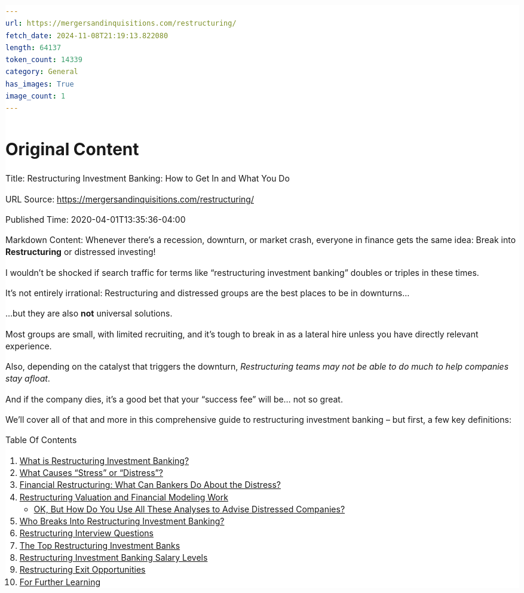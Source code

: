 ```yaml
---
url: https://mergersandinquisitions.com/restructuring/
fetch_date: 2024-11-08T21:19:13.822080
length: 64137
token_count: 14339
category: General
has_images: True
image_count: 1
---
```


# Original Content

Title: Restructuring Investment Banking: How to Get In and What You Do

URL Source: https://mergersandinquisitions.com/restructuring/

Published Time: 2020-04-01T13:35:36-04:00

Markdown Content:
Whenever there’s a recession, downturn, or market crash, everyone in finance gets the same idea: Break into **Restructuring** or distressed investing!

I wouldn’t be shocked if search traffic for terms like “restructuring investment banking” doubles or triples in these times.

It’s not entirely irrational: Restructuring and distressed groups are the best places to be in downturns…

…but they are also **not** universal solutions.

Most groups are small, with limited recruiting, and it’s tough to break in as a lateral hire unless you have directly relevant experience.

Also, depending on the catalyst that triggers the downturn, _Restructuring teams may not be able to do much to help companies stay afloat_.

And if the company dies, it’s a good bet that your “success fee” will be… not so great.

We’ll cover all of that and more in this comprehensive guide to restructuring investment banking – but first, a few key definitions:

Table Of Contents

1.  [What is Restructuring Investment Banking?](https://mergersandinquisitions.com/restructuring/#what-is-restructuring-investment-banking)
2.  [What Causes “Stress” or “Distress”?](https://mergersandinquisitions.com/restructuring/#what-causes-stress-or-distress)
3.  [Financial Restructuring: What Can Bankers Do About the Distress?](https://mergersandinquisitions.com/restructuring/#financial-restructuring-what-can-bankers-do-about-the-distress)
4.  [Restructuring Valuation and Financial Modeling Work](https://mergersandinquisitions.com/restructuring/#restructuring-valuation-and-financial-modeling-work)
    *   [OK, But How Do You Use All These Analyses to Advise Distressed Companies?](https://mergersandinquisitions.com/restructuring/#ok-but-how-do-you-use-all-these-analyses-to-advise-distressed-companies)
5.  [Who Breaks Into Restructuring Investment Banking?](https://mergersandinquisitions.com/restructuring/#who-breaks-into-restructuring-investment-banking)
6.  [Restructuring Interview Questions](https://mergersandinquisitions.com/restructuring/#restructuring-interview-questions)
7.  [The Top Restructuring Investment Banks](https://mergersandinquisitions.com/restructuring/#the-top-restructuring-investment-banks)
8.  [Restructuring Investment Banking Salary Levels](https://mergersandinquisitions.com/restructuring/#restructuring-investment-banking-salary-levels)
9.  [Restructuring Exit Opportunities](https://mergersandinquisitions.com/restructuring/#restructuring-exit-opportunities)
10.  [For Further Learning](https://mergersandinquisitions.com/restructuring/#for-further-learning)